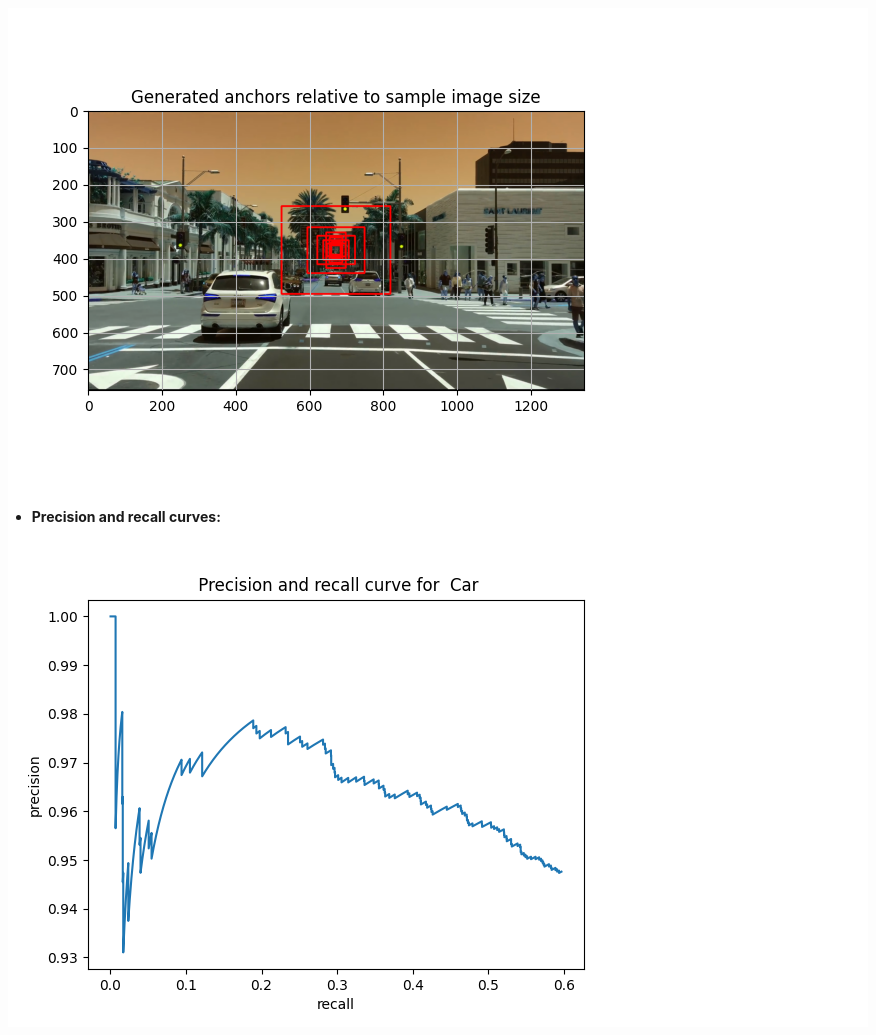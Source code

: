 ![GitHub Logo](/samples/anchors_sample.png)

* **Precision and recall curves:**

![GitHub Logo](/samples/pr.png)
